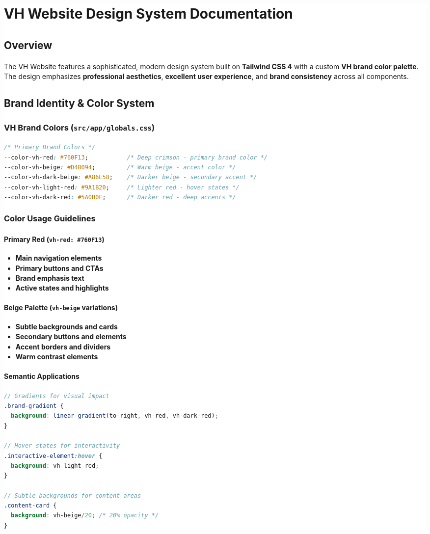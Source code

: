 # VH Website Design System Documentation

## Overview

The VH Website features a sophisticated, modern design system built on **Tailwind CSS 4** with a custom **VH brand color palette**. The design emphasizes **professional aesthetics**, **excellent user experience**, and **brand consistency** across all components.

## Brand Identity & Color System

### VH Brand Colors (`src/app/globals.css`)

```css
/* Primary Brand Colors */
--color-vh-red: #760F13;           /* Deep crimson - primary brand color */
--color-vh-beige: #D4B094;         /* Warm beige - accent color */
--color-vh-dark-beige: #A86E58;    /* Darker beige - secondary accent */
--color-vh-light-red: #9A1B20;     /* Lighter red - hover states */
--color-vh-dark-red: #5A0B0F;      /* Darker red - deep accents */
```

### Color Usage Guidelines

#### Primary Red (`vh-red: #760F13`)
- **Main navigation elements**
- **Primary buttons and CTAs**
- **Brand emphasis text**
- **Active states and highlights**

#### Beige Palette (`vh-beige` variations)
- **Subtle backgrounds and cards**
- **Secondary buttons and elements**
- **Accent borders and dividers**
- **Warm contrast elements**

#### Semantic Applications
```scss
// Gradients for visual impact
.brand-gradient {
  background: linear-gradient(to-right, vh-red, vh-dark-red);
}

// Hover states for interactivity
.interactive-element:hover {
  background: vh-light-red;
}

// Subtle backgrounds for content areas
.content-card {
  background: vh-beige/20; /* 20% opacity */
}
```
